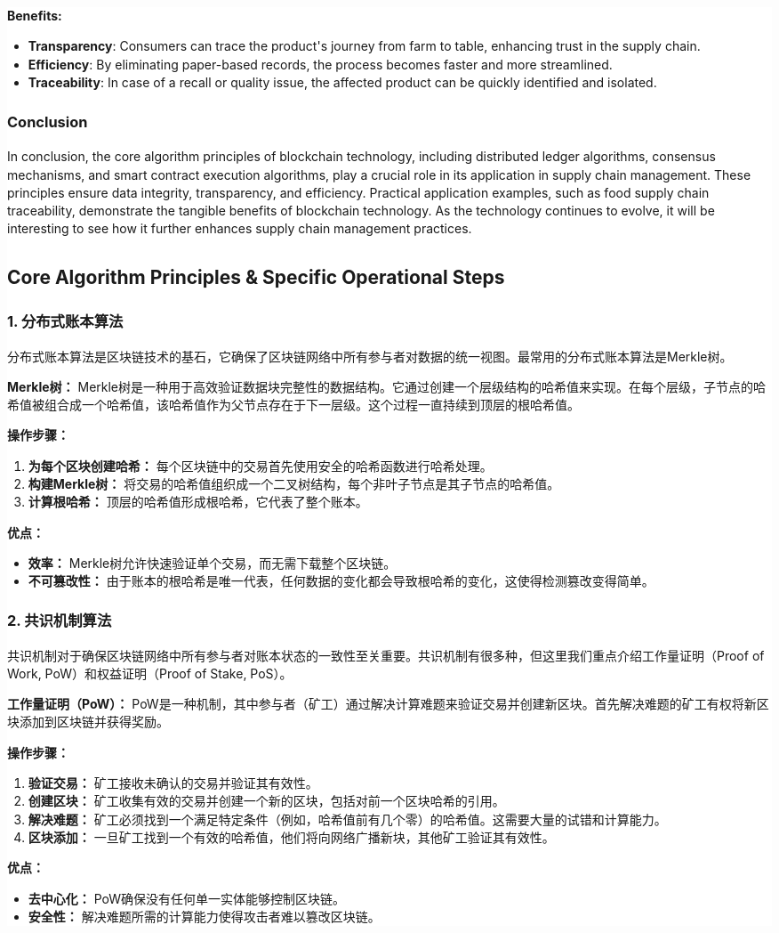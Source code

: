 **Benefits:**
- **Transparency**: Consumers can trace the product's journey from farm to table, enhancing trust in the supply chain.
- **Efficiency**: By eliminating paper-based records, the process becomes faster and more streamlined.
- **Traceability**: In case of a recall or quality issue, the affected product can be quickly identified and isolated.

### Conclusion

In conclusion, the core algorithm principles of blockchain technology, including distributed ledger algorithms, consensus mechanisms, and smart contract execution algorithms, play a crucial role in its application in supply chain management. These principles ensure data integrity, transparency, and efficiency. Practical application examples, such as food supply chain traceability, demonstrate the tangible benefits of blockchain technology. As the technology continues to evolve, it will be interesting to see how it further enhances supply chain management practices.

## Core Algorithm Principles & Specific Operational Steps

### 1. 分布式账本算法

分布式账本算法是区块链技术的基石，它确保了区块链网络中所有参与者对数据的统一视图。最常用的分布式账本算法是Merkle树。

**Merkle树：**
Merkle树是一种用于高效验证数据块完整性的数据结构。它通过创建一个层级结构的哈希值来实现。在每个层级，子节点的哈希值被组合成一个哈希值，该哈希值作为父节点存在于下一层级。这个过程一直持续到顶层的根哈希值。

**操作步骤：**
1. **为每个区块创建哈希：** 每个区块链中的交易首先使用安全的哈希函数进行哈希处理。
2. **构建Merkle树：** 将交易的哈希值组织成一个二叉树结构，每个非叶子节点是其子节点的哈希值。
3. **计算根哈希：** 顶层的哈希值形成根哈希，它代表了整个账本。

**优点：**
- **效率：** Merkle树允许快速验证单个交易，而无需下载整个区块链。
- **不可篡改性：** 由于账本的根哈希是唯一代表，任何数据的变化都会导致根哈希的变化，这使得检测篡改变得简单。

### 2. 共识机制算法

共识机制对于确保区块链网络中所有参与者对账本状态的一致性至关重要。共识机制有很多种，但这里我们重点介绍工作量证明（Proof of Work, PoW）和权益证明（Proof of Stake, PoS）。

**工作量证明（PoW）：**
PoW是一种机制，其中参与者（矿工）通过解决计算难题来验证交易并创建新区块。首先解决难题的矿工有权将新区块添加到区块链并获得奖励。

**操作步骤：**
1. **验证交易：** 矿工接收未确认的交易并验证其有效性。
2. **创建区块：** 矿工收集有效的交易并创建一个新的区块，包括对前一个区块哈希的引用。
3. **解决难题：** 矿工必须找到一个满足特定条件（例如，哈希值前有几个零）的哈希值。这需要大量的试错和计算能力。
4. **区块添加：** 一旦矿工找到一个有效的哈希值，他们将向网络广播新块，其他矿工验证其有效性。

**优点：**
- **去中心化：** PoW确保没有任何单一实体能够控制区块链。
- **安全性：** 解决难题所需的计算能力使得攻击者难以篡改区块链。
